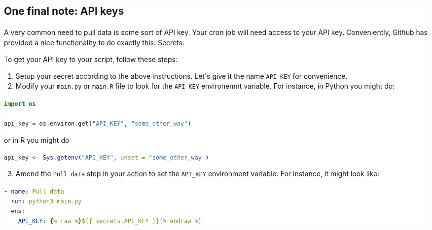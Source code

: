 ## One final note: API keys

A very common need to pull data is some sort of API key. Your cron job will need access to your API key. Conveniently, Github has provided a nice functionality to do exactly this: [Secrets](https://docs.github.com/en/free-pro-team@latest/actions/reference/encrypted-secrets).

To get your API key to your script, follow these steps:
  1. Setup your secret according to the above instructions. Let's give it the name `API_KEY` for convenience.
  2. Modify your `main.py` or `main.R` file to look for the `API_KEY` environemnt variable. For instance, in Python you might do:

```python
import os

api_key = os.environ.get("API_KEY", "some_other_way")
```

or in R you might do

```R
api_key <- Sys.getenv("API_KEY", unset = "some_other_way")
```

  3. Amend the `Pull data` step in your action to set the `API_KEY` environment variable. For instance, it might look like:

```yaml
- name: Pull data
  run: python3 main.py
  env:
    API_KEY: {% raw %}${{ secrets.API_KEY }}{% endraw %}
```